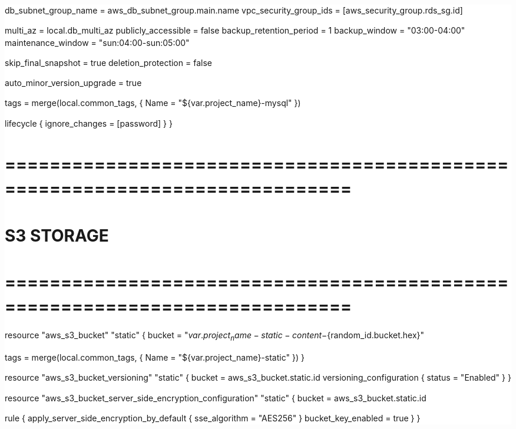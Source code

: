   db_subnet_group_name   = aws_db_subnet_group.main.name
  vpc_security_group_ids = [aws_security_group.rds_sg.id]
  
  multi_az               = local.db_multi_az
  publicly_accessible    = false
  backup_retention_period = 1
  backup_window          = "03:00-04:00"
  maintenance_window     = "sun:04:00-sun:05:00"
  
  skip_final_snapshot = true
  deletion_protection = false
  
  auto_minor_version_upgrade = true
  
  tags = merge(local.common_tags, {
    Name = "${var.project_name}-mysql"
  })
  
  lifecycle {
    ignore_changes = [password]
  }
}

# ============================================================================
# S3 STORAGE
# ============================================================================

resource "aws_s3_bucket" "static" {
  bucket = "${var.project_name}-static-content-${random_id.bucket.hex}"
  
  tags = merge(local.common_tags, {
    Name = "${var.project_name}-static"
  })
}

resource "aws_s3_bucket_versioning" "static" {
  bucket = aws_s3_bucket.static.id
  versioning_configuration {
    status = "Enabled"
  }
}

resource "aws_s3_bucket_server_side_encryption_configuration" "static" {
  bucket = aws_s3_bucket.static.id
  
  rule {
    apply_server_side_encryption_by_default {
      sse_algorithm = "AES256"
    }
    bucket_key_enabled = true
  }
}

